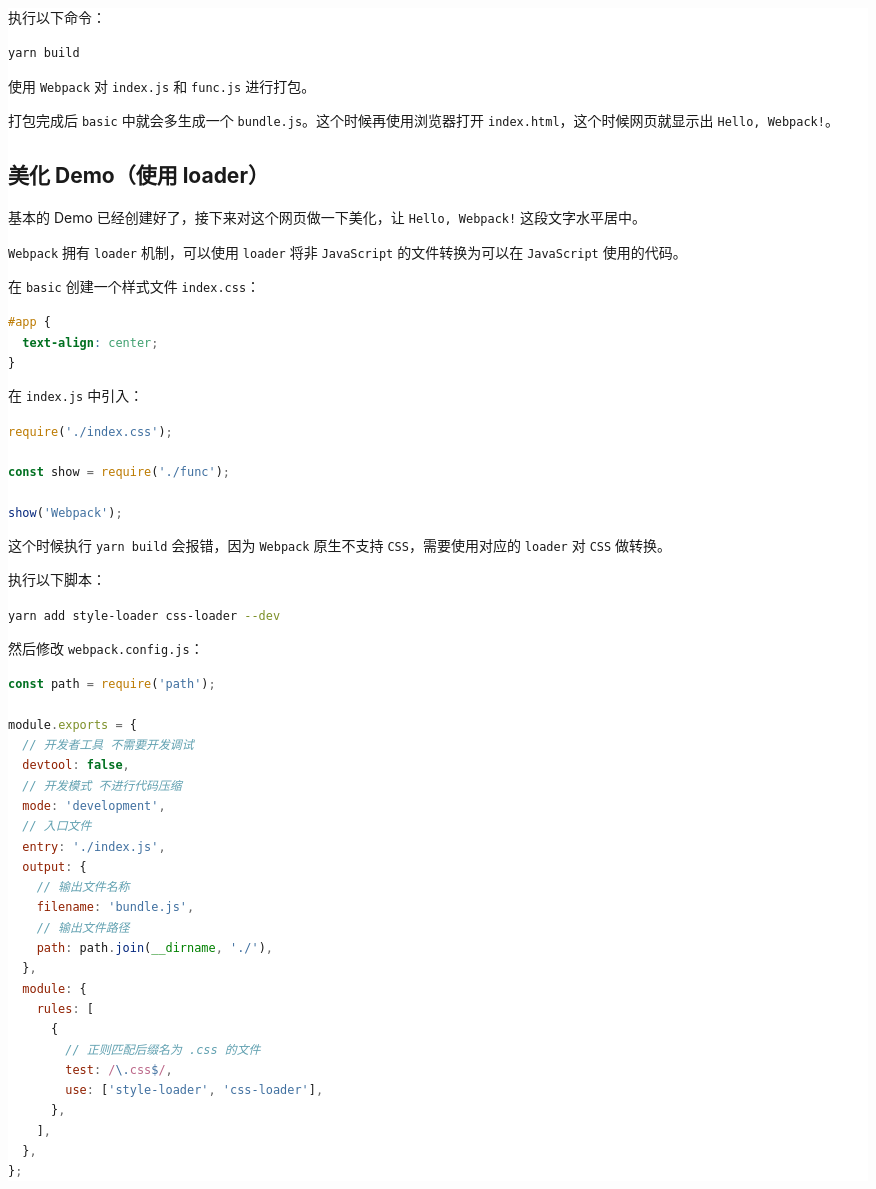 执行以下命令：

```bash
yarn build
```

使用 `Webpack` 对 `index.js` 和 `func.js` 进行打包。

打包完成后 `basic` 中就会多生成一个 `bundle.js`。这个时候再使用浏览器打开 `index.html`，这个时候网页就显示出 `Hello, Webpack!`。

## 美化 Demo（使用 loader）

基本的 Demo 已经创建好了，接下来对这个网页做一下美化，让 `Hello, Webpack!` 这段文字水平居中。

`Webpack` 拥有 `loader` 机制，可以使用 `loader` 将非 `JavaScript` 的文件转换为可以在 `JavaScript` 使用的代码。

在 `basic` 创建一个样式文件 `index.css`：

```css title="index.css"
#app {
  text-align: center;
}
```

在 `index.js` 中引入：

```js title="index.js" {1}
require('./index.css');

const show = require('./func');

show('Webpack');
```

这个时候执行 `yarn build` 会报错，因为 `Webpack` 原生不支持 `CSS`，需要使用对应的 `loader` 对 `CSS` 做转换。

执行以下脚本：

```bash
yarn add style-loader css-loader --dev
```

然后修改 `webpack.config.js`：

```js title="webpack.config.js" {16-24}
const path = require('path');

module.exports = {
  // 开发者工具 不需要开发调试
  devtool: false,
  // 开发模式 不进行代码压缩
  mode: 'development',
  // 入口文件
  entry: './index.js',
  output: {
    // 输出文件名称
    filename: 'bundle.js',
    // 输出文件路径
    path: path.join(__dirname, './'),
  },
  module: {
    rules: [
      {
        // 正则匹配后缀名为 .css 的文件
        test: /\.css$/,
        use: ['style-loader', 'css-loader'],
      },
    ],
  },
};
```
